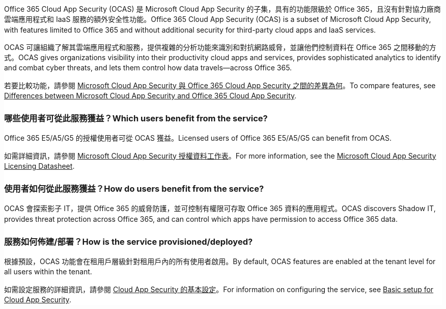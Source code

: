 <span data-ttu-id="e3791-166">Office 365 Cloud App Security (OCAS) 是 Microsoft Cloud App Security 的子集，具有的功能限級於 Office 365，且沒有針對協力廠商雲端應用程式和 IaaS 服務的額外安全性功能。</span><span class="sxs-lookup"><span data-stu-id="e3791-166">Office 365 Cloud App Security (OCAS) is a subset of Microsoft Cloud App Security, with features limited to Office 365 and without additional security for third-party cloud apps and IaaS services.</span></span>

<span data-ttu-id="e3791-167">OCAS 可讓組織了解其雲端應用程式和服務，提供複雜的分析功能來識別和對抗網路威脅，並讓他們控制資料在 Office 365 之間移動的方式。</span><span class="sxs-lookup"><span data-stu-id="e3791-167">OCAS gives organizations visibility into their productivity cloud apps and services, provides sophisticated analytics to identify and combat cyber threats, and lets them control how data travels&mdash;across Office 365.</span></span>

<span data-ttu-id="e3791-168">若要比較功能，請參閱 [Microsoft Cloud App Security 與 Office 365 Cloud App Security 之間的差異為何](https://docs.microsoft.com/cloud-app-security/editions-cloud-app-security-o365)。</span><span class="sxs-lookup"><span data-stu-id="e3791-168">To compare features, see [Differences between Microsoft Cloud App Security and Office 365 Cloud App Security](https://docs.microsoft.com/cloud-app-security/editions-cloud-app-security-o365).</span></span>

### <a name="which-users-benefit-from-the-service"></a><span data-ttu-id="e3791-169">哪些使用者可從此服務獲益？</span><span class="sxs-lookup"><span data-stu-id="e3791-169">Which users benefit from the service?</span></span>

<span data-ttu-id="e3791-170">Office 365 E5/A5/G5 的授權使用者可從 OCAS 獲益。</span><span class="sxs-lookup"><span data-stu-id="e3791-170">Licensed users of Office 365 E5/A5/G5 can benefit from OCAS.</span></span>

<span data-ttu-id="e3791-171">如需詳細資訊，請參閱 [Microsoft Cloud App Security 授權資料工作表](https://www.aka.ms/mcaslicensing)。</span><span class="sxs-lookup"><span data-stu-id="e3791-171">For more information, see the [Microsoft Cloud App Security Licensing Datasheet](https://www.aka.ms/mcaslicensing).</span></span>

### <a name="how-do-users-benefit-from-the-service"></a><span data-ttu-id="e3791-172">使用者如何從此服務獲益？</span><span class="sxs-lookup"><span data-stu-id="e3791-172">How do users benefit from the service?</span></span>

<span data-ttu-id="e3791-173">OCAS 會探索影子 IT，提供 Office 365 的威脅防護，並可控制有權限可存取 Office 365 資料的應用程式。</span><span class="sxs-lookup"><span data-stu-id="e3791-173">OCAS discovers Shadow IT, provides threat protection across Office 365, and can control which apps have permission to access Office 365 data.</span></span>

### <a name="how-is-the-service-provisioneddeployed"></a><span data-ttu-id="e3791-174">服務如何佈建/部署？</span><span class="sxs-lookup"><span data-stu-id="e3791-174">How is the service provisioned/deployed?</span></span>

<span data-ttu-id="e3791-175">根據預設，OCAS 功能會在租用戶層級針對租用戶內的所有使用者啟用。</span><span class="sxs-lookup"><span data-stu-id="e3791-175">By default, OCAS features are enabled at the tenant level for all users within the tenant.</span></span>

<span data-ttu-id="e3791-176">如需設定服務的詳細資訊，請參閱 [Cloud App Security 的基本設定](https://docs.microsoft.com/cloud-app-security/general-setup)。</span><span class="sxs-lookup"><span data-stu-id="e3791-176">For information on configuring the service, see [Basic setup for Cloud App Security](https://docs.microsoft.com/cloud-app-security/general-setup).</span></span>
